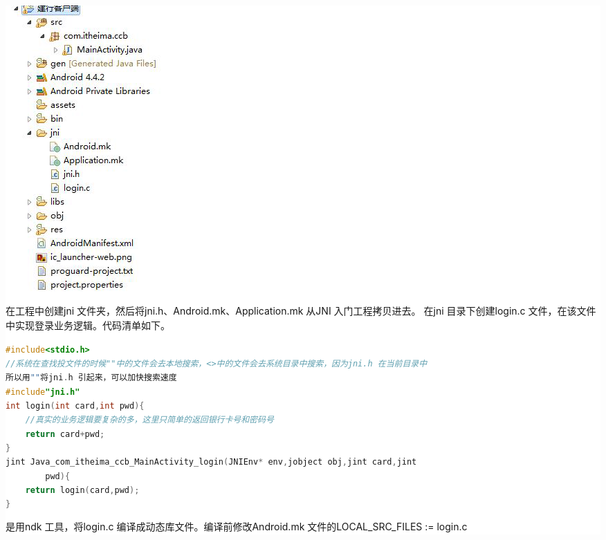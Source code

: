 ![](../assets/ndk3.8.png)


在工程中创建jni 文件夹，然后将jni.h、Android.mk、Application.mk 从JNI 入门工程拷贝进去。
在jni 目录下创建login.c 文件，在该文件中实现登录业务逻辑。代码清单如下。

```c
#include<stdio.h>
//系统在查找投文件的时候""中的文件会去本地搜索，<>中的文件会去系统目录中搜索，因为jni.h 在当前目录中
所以用""将jni.h 引起来，可以加快搜索速度
#include"jni.h"
int login(int card,int pwd){
    //真实的业务逻辑要复杂的多，这里只简单的返回银行卡号和密码号
    return card+pwd;
}
jint Java_com_itheima_ccb_MainActivity_login(JNIEnv* env,jobject obj,jint card,jint
        pwd){
    return login(card,pwd);
}
```
是用ndk 工具，将login.c 编译成动态库文件。编译前修改Android.mk 文件的LOCAL_SRC_FILES := login.c
